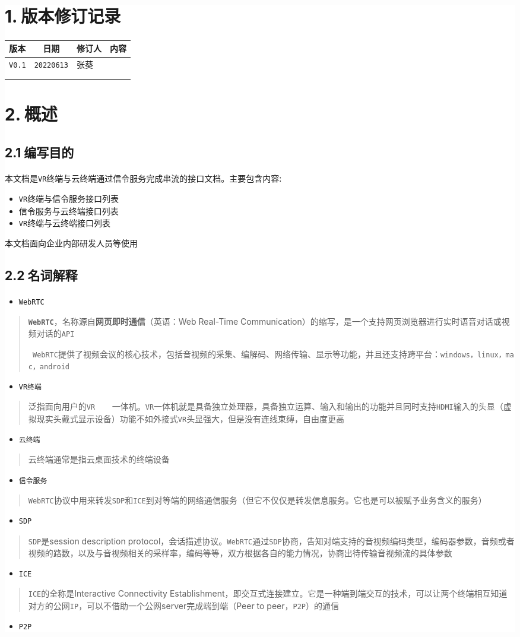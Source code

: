 # 1. 版本修订记录

| 版本   | 日期       | 修订人 | 内容 |
| ------ | ---------- | ------ | ---- |
| `V0.1` | `20220613` | 张葵   |      |
|        |            |        |      |
|        |            |        |      |

#  2. 概述

## 2.1 编写目的

本文档是`VR`终端与云终端通过信令服务完成串流的接口文档。主要包含内容:

* `VR`终端与信令服务接口列表
* 信令服务与云终端接口列表
* `VR`终端与云终端接口列表

本文档面向企业内部研发人员等使用

## 2.2 名词解释

* `WebRTC`

> **`WebRTC`**，名称源自**网页即时通信**（英语：Web Real-Time Communication）的缩写，是一个支持网页浏览器进行实时语音对话或视频对话的`API`
>
> `	WebRTC`提供了视频会议的核心技术，包括音视频的采集、编解码、网络传输、显示等功能，并且还支持跨平台：`windows，linux，mac，android`

* `VR终端`

> 泛指面向用户的`VR	`一体机。`VR`一体机就是具备独立处理器，具备独立运算、输入和输出的功能并且同时支持`HDMI`输入的头显（虚拟现实头戴式显示设备）功能不如外接式`VR`头显强大，但是没有连线束缚，自由度更高

* `云终端`

>云终端通常是指云桌面技术的终端设备

* `信令服务`

>`WebRTC`协议中用来转发`SDP`和`ICE`到对等端的网络通信服务（但它不仅仅是转发信息服务。它也是可以被赋予业务含义的服务）

* `SDP`

>`SDP`是session description protocol，会话描述协议。`WebRTC`通过`SDP`协商，告知对端支持的音视频编码类型，编码器参数，音频或者视频的路数，以及与音视频相关的采样率，编码等等，双方根据各自的能力情况，协商出待传输音视频流的具体参数

* `ICE`

>`ICE`的全称是Interactive Connectivity Establishment，即交互式连接建立。它是一种端到端交互的技术，可以让两个终端相互知道对方的公网`IP`，可以不借助一个公网server完成端到端（Peer to peer，`P2P`）的通信

* `P2P`
